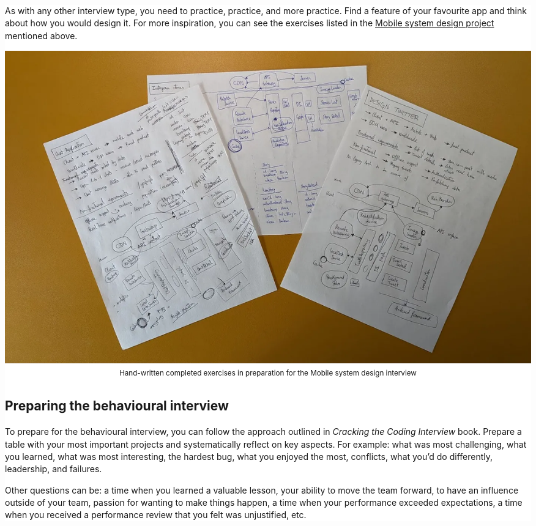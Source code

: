 As with any other interview type, you need to practice, practice, and more practice. Find a feature of your favourite app and think about how you would design it. For more inspiration, you can see the exercises listed in the [Mobile system design project](https://github.com/weeeBox/mobile-system-design/tree/master/exercises) mentioned above.

<p align="center">
  <img src="assets/images/2024-03-12-interviewing-at-staff-level.webp">
  <small>Hand-written completed exercises in preparation for the Mobile system design interview</small>
</p>


## Preparing the behavioural interview

To prepare for the behavioural interview, you can follow the approach outlined in *Cracking the Coding Interview* book. Prepare a table with your most important projects and systematically reflect on key aspects. For example: what was most challenging, what you learned, what was most interesting, the hardest bug, what you enjoyed the most, conflicts, what you’d do differently, leadership, and failures.

Other questions can be: a time when you learned a valuable lesson, your ability to move the team forward, to have an influence outside of your team, passion for wanting to make things happen, a time when your performance exceeded expectations, a time when you received a performance review that you felt was unjustified, etc.

<p align="center">